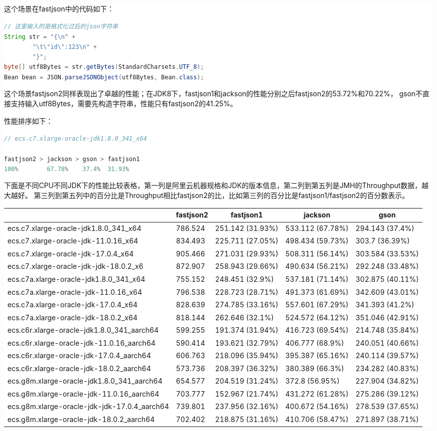 这个场景在fastjson中的代码如下：
```java
// 这里输入的是格式化过后的json字符串
String str = "{\n" +
        "\t\"id\":123\n" +
        "}";
byte[] utf8Bytes = str.getBytes(StandardCharsets.UTF_8);
Bean bean = JSON.parseJSONObject(utf8Bytes, Bean.class);
```

这个场景fastjson2同样表现出了卓越的性能；在JDK8下，fastjson1和jackson的性能分别之后fastjson2的53.72%和70.22%，
gson不直接支持输入utf8Bytes，需要先构造字符串，性能只有fastjson2的41.25%。

性能排序如下：
```java
// ecs.c7.xlarge-oracle-jdk1.8.0_341_x64

fastjson2 > jackson > gson > fastjson1
100%        67.78%    37.4%  31.93%
```

下面是不同CPU不同JDK下的性能比较表格，第一列是阿里云机器规格和JDK的版本信息，第二列到第五列是JMH的Throughput数据，越大越好。
第三列到第五列中的百分比是Throughput相比fastjson2的比，比如第三列的百分比是fastjson1/fastjson2的百分数表示。

| 	 	|	fastjson2	|	fastjson1	|	jackson	|	gson |
|-----|----------|----------|----------|-----|
| ecs.c7.xlarge-oracle-jdk1.8.0_341_x64	|	786.524	|	251.142 (31.93%)	|	533.112 (67.78%)	|	294.143 (37.4%) |
| ecs.c7.xlarge-oracle-jdk-11.0.16_x64	|	834.493	|	225.711 (27.05%)	|	498.434 (59.73%)	|	303.7 (36.39%) |
| ecs.c7.xlarge-oracle-jdk-17.0.4_x64	|	905.466	|	271.031 (29.93%)	|	508.311 (56.14%)	|	303.584 (33.53%) |
| ecs.c7.xlarge-oracle-jdk-jdk-18.0.2_x6	|	872.907	|	258.943 (29.66%)	|	490.634 (56.21%)	|	292.248 (33.48%) |
| ecs.c7a.xlarge-oracle-jdk1.8.0_341_x64	|	755.152	|	248.451 (32.9%)	|	537.181 (71.14%)	|	302.875 (40.11%) |
| ecs.c7a.xlarge-oracle-jdk-11.0.16_x64	|	796.538	|	228.723 (28.71%)	|	491.373 (61.69%)	|	342.609 (43.01%) |
| ecs.c7a.xlarge-oracle-jdk-17.0.4_x64	|	828.639	|	274.785 (33.16%)	|	557.601 (67.29%)	|	341.393 (41.2%) |
| ecs.c7a.xlarge-oracle-jdk-18.0.2_x64	|	818.144	|	262.646 (32.1%)	|	524.572 (64.12%)	|	351.046 (42.91%) |
| ecs.c6r.xlarge-oracle-jdk1.8.0_341_aarch64	|	599.255	|	191.374 (31.94%)	|	416.723 (69.54%)	|	214.748 (35.84%) |
| ecs.c6r.xlarge-oracle-jdk-11.0.16_aarch64	|	590.414	|	193.621 (32.79%)	|	406.777 (68.9%)	|	240.051 (40.66%) |
| ecs.c6r.xlarge-oracle-jdk-17.0.4_aarch64	|	606.763	|	218.096 (35.94%)	|	395.387 (65.16%)	|	240.114 (39.57%) |
| ecs.c6r.xlarge-oracle-jdk-18.0.2_aarch64	|	573.736	|	208.397 (36.32%)	|	380.389 (66.3%)	|	234.282 (40.83%) |
| ecs.g8m.xlarge-oracle-jdk1.8.0_341_aarch64	|	654.577	|	204.519 (31.24%)	|	372.8 (56.95%)	|	227.904 (34.82%) |
| ecs.g8m.xlarge-oracle-jdk-11.0.16_aarch64	|	703.777	|	152.967 (21.74%)	|	431.272 (61.28%)	|	275.286 (39.12%) |
| ecs.g8m.xlarge-oracle-jdk-jdk-17.0.4_aarch64	|	739.801	|	237.956 (32.16%)	|	400.672 (54.16%)	|	278.539 (37.65%) |
| ecs.g8m.xlarge-oracle-jdk-18.0.2_aarch64	|	702.402	|	218.875 (31.16%)	|	410.706 (58.47%)	|	271.897 (38.71%) |
